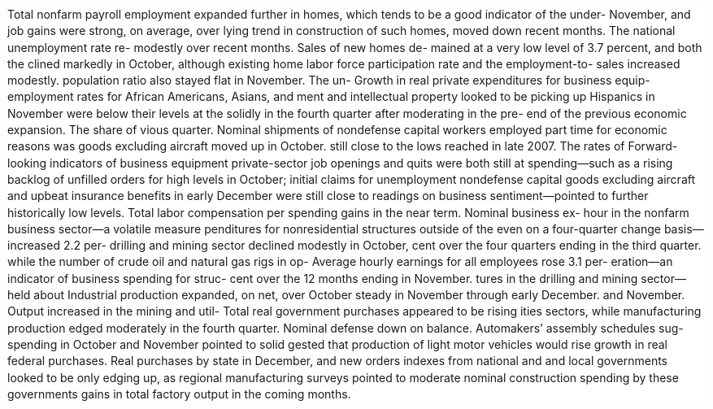 Total nonfarm payroll employment expanded further in homes, which tends to be a good indicator of the under-
November, and job gains were strong, on average, over lying trend in construction of such homes, moved down
recent months. The national unemployment rate re- modestly over recent months. Sales of new homes de-
mained at a very low level of 3.7 percent, and both the clined markedly in October, although existing home
labor force participation rate and the employment-to- sales increased modestly.
population ratio also stayed flat in November. The un-
Growth in real private expenditures for business equip-
employment rates for African Americans, Asians, and
ment and intellectual property looked to be picking up
Hispanics in November were below their levels at the
solidly in the fourth quarter after moderating in the pre-
end of the previous economic expansion. The share of
vious quarter. Nominal shipments of nondefense capital
workers employed part time for economic reasons was
goods excluding aircraft moved up in October.
still close to the lows reached in late 2007. The rates of
Forward-looking indicators of business equipment
private-sector job openings and quits were both still at
spending—such as a rising backlog of unfilled orders for
high levels in October; initial claims for unemployment
nondefense capital goods excluding aircraft and upbeat
insurance benefits in early December were still close to
readings on business sentiment—pointed to further
historically low levels. Total labor compensation per
spending gains in the near term. Nominal business ex-
hour in the nonfarm business sector—a volatile measure
penditures for nonresidential structures outside of the
even on a four-quarter change basis—increased 2.2 per-
drilling and mining sector declined modestly in October,
cent over the four quarters ending in the third quarter.
while the number of crude oil and natural gas rigs in op-
Average hourly earnings for all employees rose 3.1 per-
eration—an indicator of business spending for struc-
cent over the 12 months ending in November.
tures in the drilling and mining sector—held about
Industrial production expanded, on net, over October steady in November through early December.
and November. Output increased in the mining and util-
Total real government purchases appeared to be rising
ities sectors, while manufacturing production edged
moderately in the fourth quarter. Nominal defense
down on balance. Automakers’ assembly schedules sug-
spending in October and November pointed to solid
gested that production of light motor vehicles would rise
growth in real federal purchases. Real purchases by state
in December, and new orders indexes from national and
and local governments looked to be only edging up, as
regional manufacturing surveys pointed to moderate
nominal construction spending by these governments
gains in total factory output in the coming months.
